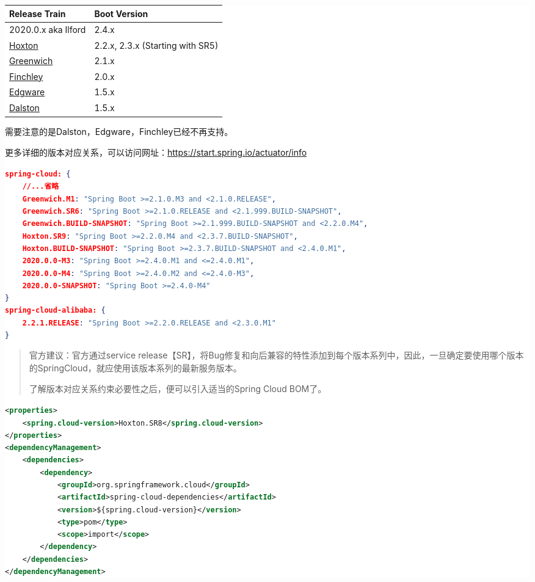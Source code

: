| Release Train                                                | Boot Version                     |
| :----------------------------------------------------------- | :------------------------------- |
| 2020.0.x aka Ilford                                          | 2.4.x                            |
| [Hoxton](https://github.com/spring-projects/spring-cloud/wiki/Spring-Cloud-Hoxton-Release-Notes) | 2.2.x, 2.3.x (Starting with SR5) |
| [Greenwich](https://github.com/spring-projects/spring-cloud/wiki/Spring-Cloud-Greenwich-Release-Notes) | 2.1.x                            |
| [Finchley](https://github.com/spring-projects/spring-cloud/wiki/Spring-Cloud-Finchley-Release-Notes) | 2.0.x                            |
| [Edgware](https://github.com/spring-projects/spring-cloud/wiki/Spring-Cloud-Edgware-Release-Notes) | 1.5.x                            |
| [Dalston](https://github.com/spring-projects/spring-cloud/wiki/Spring-Cloud-Dalston-Release-Notes) | 1.5.x                            |

需要注意的是Dalston，Edgware，Finchley已经不再支持。

更多详细的版本对应关系，可以访问网址：https://start.spring.io/actuator/info

```json
spring-cloud: {
	//...省略
    Greenwich.M1: "Spring Boot >=2.1.0.M3 and <2.1.0.RELEASE",
    Greenwich.SR6: "Spring Boot >=2.1.0.RELEASE and <2.1.999.BUILD-SNAPSHOT",
    Greenwich.BUILD-SNAPSHOT: "Spring Boot >=2.1.999.BUILD-SNAPSHOT and <2.2.0.M4",
    Hoxton.SR9: "Spring Boot >=2.2.0.M4 and <2.3.7.BUILD-SNAPSHOT",
    Hoxton.BUILD-SNAPSHOT: "Spring Boot >=2.3.7.BUILD-SNAPSHOT and <2.4.0.M1",
    2020.0.0-M3: "Spring Boot >=2.4.0.M1 and <=2.4.0.M1",
    2020.0.0-M4: "Spring Boot >=2.4.0.M2 and <=2.4.0-M3",
    2020.0.0-SNAPSHOT: "Spring Boot >=2.4.0-M4"
}
spring-cloud-alibaba: {
	2.2.1.RELEASE: "Spring Boot >=2.2.0.RELEASE and <2.3.0.M1"
}
```

> 官方建议：官方通过service release【SR】，将Bug修复和向后兼容的特性添加到每个版本系列中，因此，一旦确定要使用哪个版本的SpringCloud，就应使用该版本系列的最新服务版本。
>
> 了解版本对应关系约束必要性之后，便可以引入适当的Spring Cloud BOM了。

```xml
<properties>
    <spring.cloud-version>Hoxton.SR8</spring.cloud-version>
</properties>
<dependencyManagement>
    <dependencies>
        <dependency>
            <groupId>org.springframework.cloud</groupId>
            <artifactId>spring-cloud-dependencies</artifactId>
            <version>${spring.cloud-version}</version>
            <type>pom</type>
            <scope>import</scope>
        </dependency>
    </dependencies>
</dependencyManagement>
```
